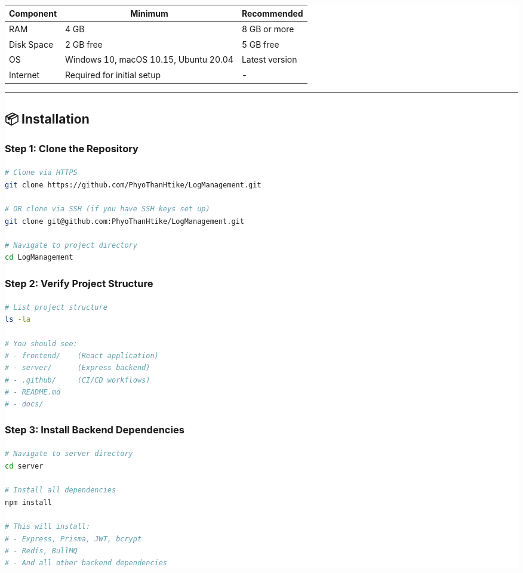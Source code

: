 | Component | Minimum | Recommended |
|-----------|---------|-------------|
| RAM | 4 GB | 8 GB or more |
| Disk Space | 2 GB free | 5 GB free |
| OS | Windows 10, macOS 10.15, Ubuntu 20.04 | Latest version |
| Internet | Required for initial setup | - |

---

## 📦 Installation

### Step 1: Clone the Repository

```bash
# Clone via HTTPS
git clone https://github.com/PhyoThanHtike/LogManagement.git

# OR clone via SSH (if you have SSH keys set up)
git clone git@github.com:PhyoThanHtike/LogManagement.git

# Navigate to project directory
cd LogManagement
```

### Step 2: Verify Project Structure

```bash
# List project structure
ls -la

# You should see:
# - frontend/    (React application)
# - server/      (Express backend)
# - .github/     (CI/CD workflows)
# - README.md
# - docs/
```

### Step 3: Install Backend Dependencies

```bash
# Navigate to server directory
cd server

# Install all dependencies
npm install

# This will install:
# - Express, Prisma, JWT, bcrypt
# - Redis, BullMQ
# - And all other backend dependencies
```
